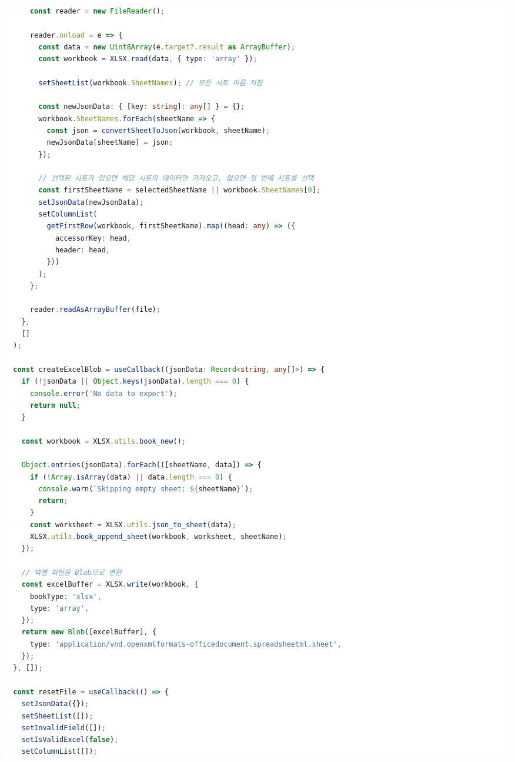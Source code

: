 ```typescript
      const reader = new FileReader();

      reader.onload = e => {
        const data = new Uint8Array(e.target?.result as ArrayBuffer);
        const workbook = XLSX.read(data, { type: 'array' });

        setSheetList(workbook.SheetNames); // 모든 시트 이름 저장

        const newJsonData: { [key: string]: any[] } = {};
        workbook.SheetNames.forEach(sheetName => {
          const json = convertSheetToJson(workbook, sheetName);
          newJsonData[sheetName] = json;
        });

        // 선택된 시트가 있으면 해당 시트의 데이터만 가져오고, 없으면 첫 번째 시트를 선택
        const firstSheetName = selectedSheetName || workbook.SheetNames[0];
        setJsonData(newJsonData);
        setColumnList(
          getFirstRow(workbook, firstSheetName).map((head: any) => ({
            accessorKey: head,
            header: head,
          }))
        );
      };

      reader.readAsArrayBuffer(file);
    },
    []
  );

  const createExcelBlob = useCallback((jsonData: Record<string, any[]>) => {
    if (!jsonData || Object.keys(jsonData).length === 0) {
      console.error('No data to export');
      return null;
    }

    const workbook = XLSX.utils.book_new();

    Object.entries(jsonData).forEach(([sheetName, data]) => {
      if (!Array.isArray(data) || data.length === 0) {
        console.warn(`Skipping empty sheet: ${sheetName}`);
        return;
      }
      const worksheet = XLSX.utils.json_to_sheet(data);
      XLSX.utils.book_append_sheet(workbook, worksheet, sheetName);
    });

    // 엑셀 파일을 Blob으로 변환
    const excelBuffer = XLSX.write(workbook, {
      bookType: 'xlsx',
      type: 'array',
    });
    return new Blob([excelBuffer], {
      type: 'application/vnd.openxmlformats-officedocument.spreadsheetml.sheet',
    });
  }, []);

  const resetFile = useCallback(() => {
    setJsonData({});
    setSheetList([]);
    setInvalidField([]);
    setIsValidExcel(false);
    setColumnList([]);
```